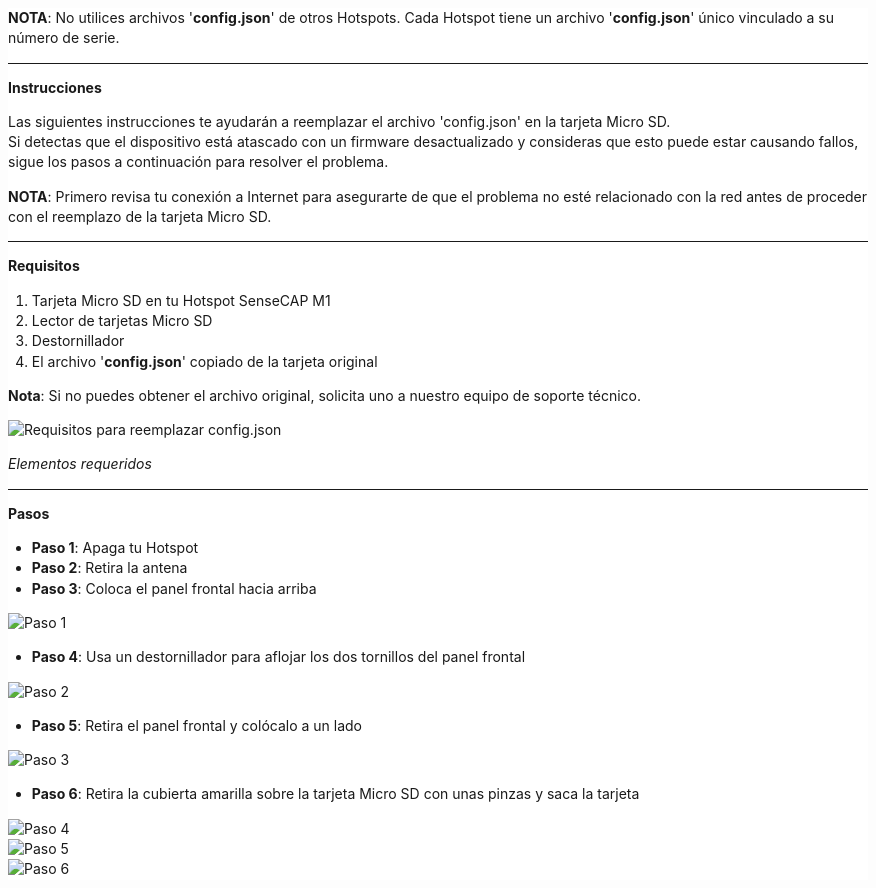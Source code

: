 **NOTA**: No utilices archivos '**config.json**' de otros Hotspots. Cada Hotspot tiene un archivo '**config.json**' único vinculado a su número de serie.

* * *

**Instrucciones**

Las siguientes instrucciones te ayudarán a reemplazar el archivo 'config.json' en la tarjeta Micro SD.  
Si detectas que el dispositivo está atascado con un firmware desactualizado y consideras que esto puede estar causando fallos, sigue los pasos a continuación para resolver el problema.

**NOTA**: Primero revisa tu conexión a Internet para asegurarte de que el problema no esté relacionado con la red antes de proceder con el reemplazo de la tarjeta Micro SD.

* * *

**Requisitos**

1. Tarjeta Micro SD en tu Hotspot SenseCAP M1  
2. Lector de tarjetas Micro SD  
3. Destornillador  
4. El archivo '**config.json**' copiado de la tarjeta original  

**Nota**: Si no puedes obtener el archivo original, solicita uno a nuestro equipo de soporte técnico.

![Requisitos para reemplazar config.json](https://www.sensecapmx.com/wp-content/uploads/2022/07/requirements-sd-flash.png)

_Elementos requeridos_

* * *

**Pasos**

* **Paso 1**: Apaga tu Hotspot  
* **Paso 2**: Retira la antena  
* **Paso 3**: Coloca el panel frontal hacia arriba  

![Paso 1](https://www.sensecapmx.com/wp-content/uploads/2022/07/step1-1.png)

* **Paso 4**: Usa un destornillador para aflojar los dos tornillos del panel frontal  

![Paso 2](https://www.sensecapmx.com/wp-content/uploads/2022/07/step2-1.png)

* **Paso 5**: Retira el panel frontal y colócalo a un lado  

![Paso 3](https://www.sensecapmx.com/wp-content/uploads/2022/07/step3-1.png)

* **Paso 6**: Retira la cubierta amarilla sobre la tarjeta Micro SD con unas pinzas y saca la tarjeta  

![Paso 4](https://www.sensecapmx.com/wp-content/uploads/2022/07/step4-1.png)  
![Paso 5](https://www.sensecapmx.com/wp-content/uploads/2022/07/step5-1.png)  
![Paso 6](https://www.sensecapmx.com/wp-content/uploads/2022/07/step6-1.png)
